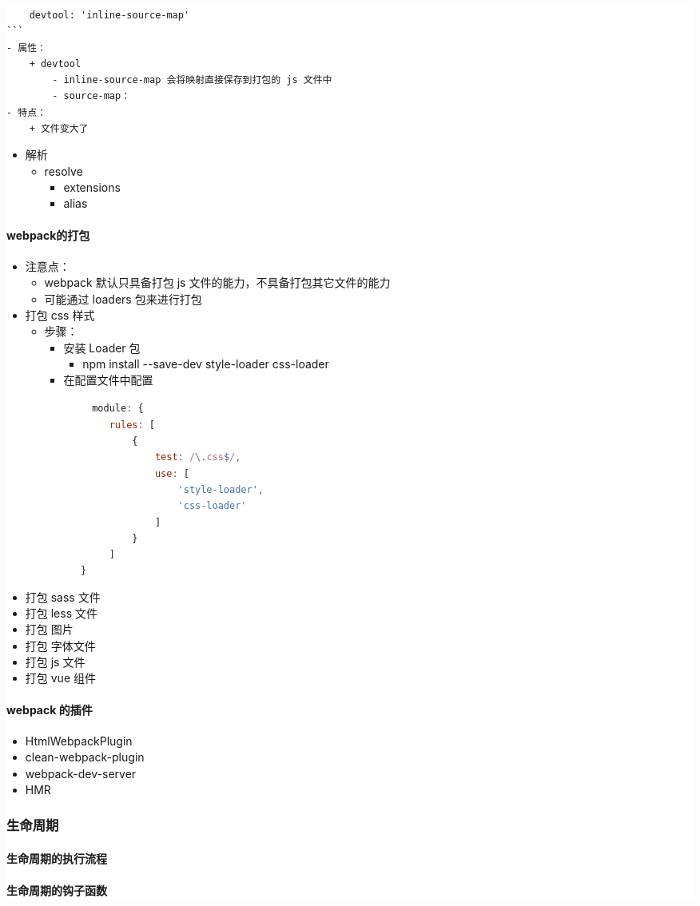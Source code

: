        devtool: 'inline-source-map'
    ```
    - 属性：
        + devtool
            - inline-source-map 会将映射直接保存到打包的 js 文件中
            - source-map：
    - 特点：
        + 文件变大了
+ 解析
    - resolve
        + extensions 
        + alias
####  webpack的打包
+   注意点：
    - webpack 默认只具备打包 js 文件的能力，不具备打包其它文件的能力
    - 可能通过 loaders 包来进行打包
+   打包 css 样式
    - 步骤：
        + 安装 Loader 包
            - npm install --save-dev style-loader css-loader
        + 在配置文件中配置
            ```js
                 module: {
                    rules: [
                        {
                            test: /\.css$/,
                            use: [
                                'style-loader',
                                'css-loader'
                            ]
                        }
                    ]
               }
            ```
+   打包 sass 文件
+   打包 less 文件
+   打包 图片
+   打包 字体文件
+   打包 js 文件
+   打包 vue 组件
#### webpack 的插件
+   HtmlWebpackPlugin
+   clean-webpack-plugin
+   webpack-dev-server
+   HMR
### 生命周期
#### 生命周期的执行流程
#### 生命周期的钩子函数
